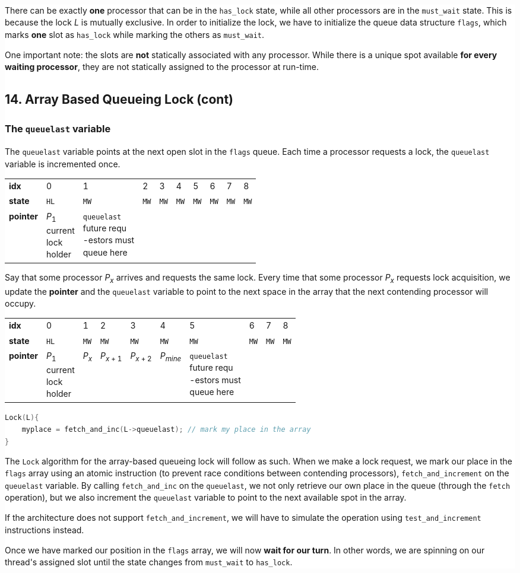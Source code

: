 There can be exactly **one** processor that can be in the `has_lock` state, while all other processors are in the `must_wait` state. This is because the lock $L$ is mutually exclusive. In order to initialize the lock, we have to initialize the queue data structure `flags`, which marks **one** slot as `has_lock` while marking the others as `must_wait`. 

One important note: the slots are **not** statically associated with any processor. While there is a unique spot available **for every waiting processor**, they are not statically assigned to the processor at run-time. 

## 14. Array Based Queueing Lock (cont) 

### The `queuelast` variable

The `queuelast` variable points at the next open slot in the `flags` queue. Each time a processor requests a lock, the `queuelast` variable is incremented once. 

|             |                                      |                                                          |      |      |      |      |      |      |      |
| ----------- | ------------------------------------ | -------------------------------------------------------- | ---- | ---- | ---- | ---- | ---- | ---- | ---- |
| **idx**     | 0                                    | 1                                                        | 2    | 3    | 4    | 5    | 6    | 7    | 8    |
| **state**   | `HL`                                 | `MW`                                                     | `MW` | `MW` | `MW` | `MW` | `MW` | `MW` | `MW` |
| **pointer** | $P_1$<br>current <br>lock <br>holder | `queuelast`<br>future requ<br>-estors must<br>queue here |      |      |      |      |      |      |      |

Say that some processor $P_x$ arrives and requests the same lock. Every time that some processor $P_x$ requests lock acquisition, we update the **pointer** and the `queuelast` variable to point to the next space in the array that the next contending processor will occupy. 

|             |                                      |       |           |           |            |                                                          |      |      |      |
| ----------- | ------------------------------------ | ----- | --------- | --------- | ---------- | -------------------------------------------------------- | ---- | ---- | ---- |
| **idx**     | 0                                    | 1     | 2         | 3         | 4          | 5                                                        | 6    | 7    | 8    |
| **state**   | `HL`                                 | `MW`  | `MW`      | `MW`      | `MW`       | `MW`                                                     | `MW` | `MW` | `MW` |
| **pointer** | $P_1$<br>current <br>lock <br>holder | $P_x$ | $P_{x+1}$ | $P_{x+2}$ | $P_{mine}$ | `queuelast`<br>future requ<br>-estors must<br>queue here |      |      |      |

```cpp 
Lock(L){
	myplace = fetch_and_inc(L->queuelast); // mark my place in the array
}
```

The `Lock` algorithm for the array-based queueing lock will follow as such. 
When we make a lock request, we mark our place in the `flags` array using an atomic instruction (to prevent race conditions between contending processors), `fetch_and_increment` on the `queuelast` variable. By calling `fetch_and_inc` on the `queuelast`, we not only retrieve our own place in the queue (through the `fetch` operation), but we also increment the `queuelast` variable to point to the next available spot in the array. 

If the architecture does not support `fetch_and_increment`, we will have to simulate the operation using `test_and_increment` instructions instead. 

Once we have marked our position in the `flags` array, we will now **wait for our turn**. In other words, we are spinning on our thread's assigned slot until the state changes from `must_wait` to `has_lock`. 
